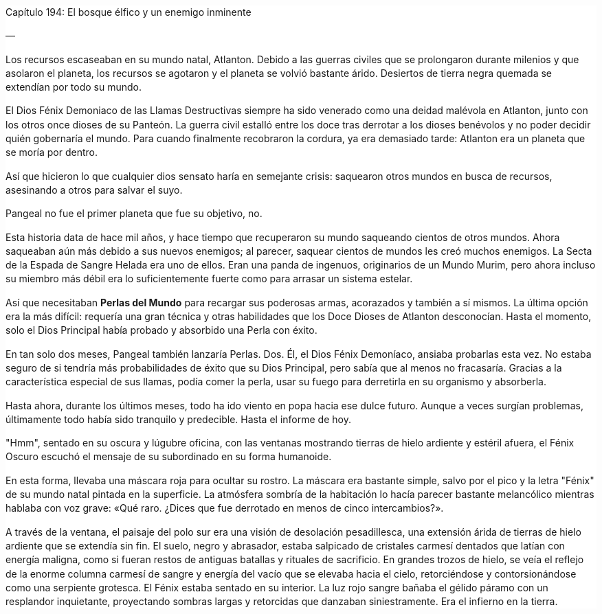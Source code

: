 
Capítulo 194: El bosque élfico y un enemigo inminente

—

Los recursos escaseaban en su mundo natal, Atlanton. Debido a las guerras civiles que se prolongaron durante milenios y que asolaron el planeta, los recursos se agotaron y el planeta se volvió bastante árido. Desiertos de tierra negra quemada se extendían por todo su mundo.

El Dios Fénix Demoniaco de las Llamas Destructivas siempre ha sido venerado como una deidad malévola en Atlanton, junto con los otros once dioses de su Panteón. La guerra civil estalló entre los doce tras derrotar a los dioses benévolos y no poder decidir quién gobernaría el mundo. Para cuando finalmente recobraron la cordura, ya era demasiado tarde: Atlanton era un planeta que se moría por dentro.

Así que hicieron lo que cualquier dios sensato haría en semejante crisis: saquearon otros mundos en busca de recursos, asesinando a otros para salvar el suyo.

Pangeal no fue el primer planeta que fue su objetivo, no.

Esta historia data de hace mil años, y hace tiempo que recuperaron su mundo saqueando cientos de otros mundos. Ahora saqueaban aún más debido a sus nuevos enemigos; al parecer, saquear cientos de mundos les creó muchos enemigos. La Secta de la Espada de Sangre Helada era uno de ellos. Eran una panda de ingenuos, originarios de un Mundo Murim, pero ahora incluso su miembro más débil era lo suficientemente fuerte como para arrasar un sistema estelar.

Así que necesitaban **Perlas del Mundo** para recargar sus poderosas armas, acorazados y también a sí mismos. La última opción era la más difícil: requería una gran técnica y otras habilidades que los Doce Dioses de Atlanton desconocían. Hasta el momento, solo el Dios Principal había probado y absorbido una Perla con éxito.

En tan solo dos meses, Pangeal también lanzaría Perlas. Dos. Él, el Dios Fénix Demoníaco, ansiaba probarlas esta vez. No estaba seguro de si tendría más probabilidades de éxito que su Dios Principal, pero sabía que al menos no fracasaría. Gracias a la característica especial de sus llamas, podía comer la perla, usar su fuego para derretirla en su organismo y absorberla.

Hasta ahora, durante los últimos meses, todo ha ido viento en popa hacia ese dulce futuro. Aunque a veces surgían problemas, últimamente todo había sido tranquilo y predecible. Hasta el informe de hoy.

"Hmm", sentado en su oscura y lúgubre oficina, con las ventanas mostrando tierras de hielo ardiente y estéril afuera, el Fénix Oscuro escuchó el mensaje de su subordinado en su forma humanoide. 

En esta forma, llevaba una máscara roja para ocultar su rostro. La máscara era bastante simple, salvo por el pico y la letra "Fénix" de su mundo natal pintada en la superficie. La atmósfera sombría de la habitación lo hacía parecer bastante melancólico mientras hablaba con voz grave: «Qué raro. ¿Dices que fue derrotado en menos de cinco intercambios?».

A través de la ventana, el paisaje del polo sur era una visión de desolación pesadillesca, una extensión árida de tierras de hielo ardiente que se extendía sin fin. El suelo, negro y abrasador, estaba salpicado de cristales carmesí dentados que latían con energía maligna, como si fueran restos de antiguas batallas y rituales de sacrificio. En grandes trozos de hielo, se veía el reflejo de la enorme columna carmesí de sangre y energía del vacío que se elevaba hacia el cielo, retorciéndose y contorsionándose como una serpiente grotesca. El Fénix estaba sentado en su interior. La luz rojo sangre bañaba el gélido páramo con un resplandor inquietante, proyectando sombras largas y retorcidas que danzaban siniestramente. Era el infierno en la tierra.
